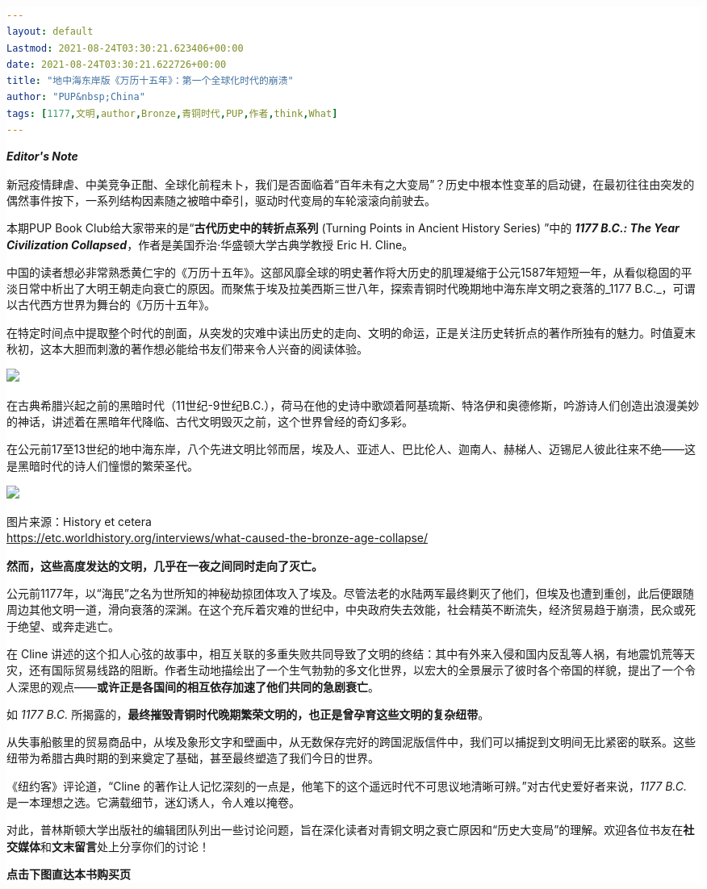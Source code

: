 ```yaml
---
layout: default
Lastmod: 2021-08-24T03:30:21.623406+00:00
date: 2021-08-24T03:30:21.622726+00:00
title: "地中海东岸版《万历十五年》：第一个全球化时代的崩溃"
author: "PUP&nbsp;China"
tags: [1177,文明,author,Bronze,青铜时代,PUP,作者,think,What]
---
```


  

_**Editor's Note**_

  

新冠疫情肆虐、中美竞争正酣、全球化前程未卜，我们是否面临着“百年未有之大变局”？历史中根本性变革的启动键，在最初往往由突发的偶然事件按下，一系列结构因素随之被暗中牵引，驱动时代变局的车轮滚滚向前驶去。  

本期PUP Book Club给大家带来的是“**古代历史中的转折点系列** (Turning Points in Ancient History Series) ”中的 **_1177 B.C.: The Year Civilization Collapsed_**，作者是美国乔治·华盛顿大学古典学教授 Eric H. Cline。  

中国的读者想必非常熟悉黄仁宇的《万历十五年》。这部风靡全球的明史著作将大历史的肌理凝缩于公元1587年短短一年，从看似稳固的平淡日常中析出了大明王朝走向衰亡的原因。而聚焦于埃及拉美西斯三世八年，探索青铜时代晚期地中海东岸文明之衰落的_1177 B.C._，可谓以古代西方世界为舞台的《万历十五年》。  

在特定时间点中提取整个时代的剖面，从突发的灾难中读出历史的走向、文明的命运，正是关注历史转折点的著作所独有的魅力。时值夏末秋初，这本大胆而刺激的著作想必能给书友们带来令人兴奋的阅读体验。

![](https://images.weserv.nl/?url=https%3A//mmbiz.qpic.cn/mmbiz_jpg/GAEAO4A9cFYYJ5HZTuMmGxrxibS1ltyJOYDXCzXUL7xIggvLSW2eYZdelUuXBdEMajQfebLLHc9yoXz0y5Eu1dg/640%3Fwx_fmt%3Djpeg)

  
在古典希腊兴起之前的黑暗时代（11世纪-9世纪B.C.），荷马在他的史诗中歌颂着阿基琉斯、特洛伊和奥德修斯，吟游诗人们创造出浪漫美妙的神话，讲述着在黑暗年代降临、古代文明毁灭之前，这个世界曾经的奇幻多彩。  

在公元前17至13世纪的地中海东岸，八个先进文明比邻而居，埃及人、亚述人、巴比伦人、迦南人、赫梯人、迈锡尼人彼此往来不绝——这是黑暗时代的诗人们憧憬的繁荣圣代。

![](https://images.weserv.nl/?url=https%3A//mmbiz.qpic.cn/mmbiz_png/GAEAO4A9cFYYJ5HZTuMmGxrxibS1ltyJOa0IWm0G11XicUorfZz7xt679Bt49IxHK10fFGl1e98LgqiaMJdabsfzg/640%3Fwx_fmt%3Dpng)

图片来源：History et cetera  
https://etc.worldhistory.org/interviews/what-caused-the-bronze-age-collapse/

**然而，这些高度发达的文明，几乎在一夜之间同时走向了灭亡。**

公元前1177年，以“海民”之名为世所知的神秘劫掠团体攻入了埃及。尽管法老的水陆两军最终剿灭了他们，但埃及也遭到重创，此后便跟随周边其他文明一道，滑向衰落的深渊。在这个充斥着灾难的世纪中，中央政府失去效能，社会精英不断流失，经济贸易趋于崩溃，民众或死于绝望、或奔走逃亡。

在 Cline 讲述的这个扣人心弦的故事中，相互关联的多重失败共同导致了文明的终结：其中有外来入侵和国内反乱等人祸，有地震饥荒等天灾，还有国际贸易线路的阻断。作者生动地描绘出了一个生气勃勃的多文化世界，以宏大的全景展示了彼时各个帝国的样貌，提出了一个令人深思的观点——**或许正是各国间的相互依存加速了他们共同的急剧衰亡**。

如 _1177 B.C._ 所揭露的，**最终摧毁青铜时代晚期繁荣文明的，也正是曾孕育这些文明的复杂纽带**。  

从失事船骸里的贸易商品中，从埃及象形文字和壁画中，从无数保存完好的跨国泥版信件中，我们可以捕捉到文明间无比紧密的联系。这些纽带为希腊古典时期的到来奠定了基础，甚至最终塑造了我们今日的世界。

《纽约客》评论道，“Cline 的著作让人记忆深刻的一点是，他笔下的这个遥远时代不可思议地清晰可辨。”对古代史爱好者来说，_1177 B.C._ 是一本理想之选。它满载细节，迷幻诱人，令人难以掩卷。

对此，普林斯顿大学出版社的编辑团队列出一些讨论问题，旨在深化读者对青铜文明之衰亡原因和“历史大变局”的理解。欢迎各位书友在**社交媒体**和**文末留言**处上分享你们的讨论！

  

  

**点击下图直达本书购买页**
